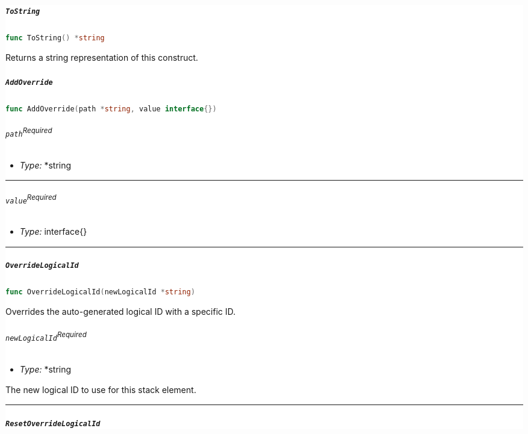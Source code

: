 ##### `ToString` <a name="ToString" id="@cdktf/provider-mongodbatlas.dataMongodbatlasNetworkContainer.DataMongodbatlasNetworkContainer.toString"></a>

```go
func ToString() *string
```

Returns a string representation of this construct.

##### `AddOverride` <a name="AddOverride" id="@cdktf/provider-mongodbatlas.dataMongodbatlasNetworkContainer.DataMongodbatlasNetworkContainer.addOverride"></a>

```go
func AddOverride(path *string, value interface{})
```

###### `path`<sup>Required</sup> <a name="path" id="@cdktf/provider-mongodbatlas.dataMongodbatlasNetworkContainer.DataMongodbatlasNetworkContainer.addOverride.parameter.path"></a>

- *Type:* *string

---

###### `value`<sup>Required</sup> <a name="value" id="@cdktf/provider-mongodbatlas.dataMongodbatlasNetworkContainer.DataMongodbatlasNetworkContainer.addOverride.parameter.value"></a>

- *Type:* interface{}

---

##### `OverrideLogicalId` <a name="OverrideLogicalId" id="@cdktf/provider-mongodbatlas.dataMongodbatlasNetworkContainer.DataMongodbatlasNetworkContainer.overrideLogicalId"></a>

```go
func OverrideLogicalId(newLogicalId *string)
```

Overrides the auto-generated logical ID with a specific ID.

###### `newLogicalId`<sup>Required</sup> <a name="newLogicalId" id="@cdktf/provider-mongodbatlas.dataMongodbatlasNetworkContainer.DataMongodbatlasNetworkContainer.overrideLogicalId.parameter.newLogicalId"></a>

- *Type:* *string

The new logical ID to use for this stack element.

---

##### `ResetOverrideLogicalId` <a name="ResetOverrideLogicalId" id="@cdktf/provider-mongodbatlas.dataMongodbatlasNetworkContainer.DataMongodbatlasNetworkContainer.resetOverrideLogicalId"></a>
